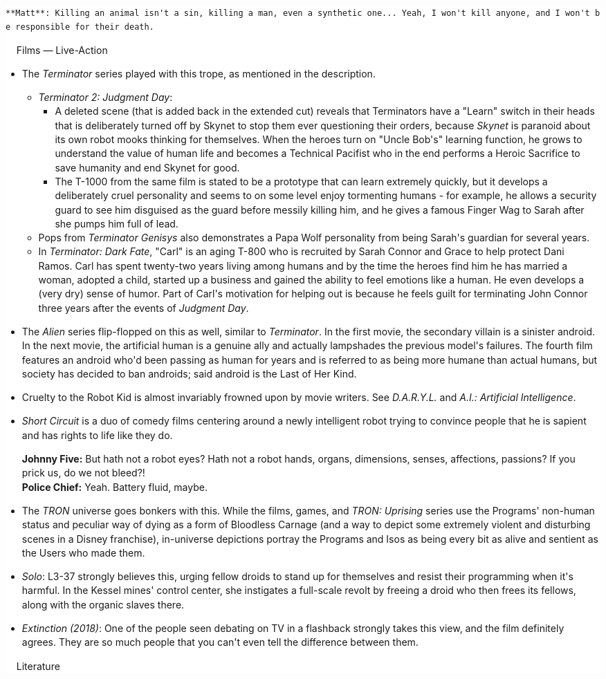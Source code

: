     **Matt**: Killing an animal isn't a sin, killing a man, even a synthetic one... Yeah, I won't kill anyone, and I won't be responsible for their death.
    

    Films — Live-Action 

-   The _Terminator_ series played with this trope, as mentioned in the description.
    -   _Terminator 2: Judgment Day_:
        -   A deleted scene (that is added back in the extended cut) reveals that Terminators have a "Learn" switch in their heads that is deliberately turned off by Skynet to stop them ever questioning their orders, because _Skynet_ is paranoid about its own robot mooks thinking for themselves. When the heroes turn on "Uncle Bob's" learning function, he grows to understand the value of human life and becomes a Technical Pacifist who in the end performs a Heroic Sacrifice to save humanity and end Skynet for good.
        -   The T-1000 from the same film is stated to be a prototype that can learn extremely quickly, but it develops a deliberately cruel personality and seems to on some level enjoy tormenting humans - for example, he allows a security guard to see him disguised as the guard before messily killing him, and he gives a famous Finger Wag to Sarah after she pumps him full of lead.
    -   Pops from _Terminator Genisys_ also demonstrates a Papa Wolf personality from being Sarah's guardian for several years.
    -   In _Terminator: Dark Fate_, "Carl" is an aging T-800 who is recruited by Sarah Connor and Grace to help protect Dani Ramos. Carl has spent twenty-two years living among humans and by the time the heroes find him he has married a woman, adopted a child, started up a business and gained the ability to feel emotions like a human. He even develops a (very dry) sense of humor. Part of Carl's motivation for helping out is because he feels guilt for terminating John Connor three years after the events of _Judgment Day_.
-   The _Alien_ series flip-flopped on this as well, similar to _Terminator_. In the first movie, the secondary villain is a sinister android. In the next movie, the artificial human is a genuine ally and actually lampshades the previous model's failures. The fourth film features an android who'd been passing as human for years and is referred to as being more humane than actual humans, but society has decided to ban androids; said android is the Last of Her Kind.
-   Cruelty to the Robot Kid is almost invariably frowned upon by movie writers. See _D.A.R.Y.L._ and _A.I.: Artificial Intelligence_.
-   _Short Circuit_ is a duo of comedy films centering around a newly intelligent robot trying to convince people that he is sapient and has rights to life like they do.
    
    **Johnny Five:** But hath not a robot eyes? Hath not a robot hands, organs, dimensions, senses, affections, passions? If you prick us, do we not bleed?!  
    **Police Chief:** Yeah. Battery fluid, maybe.
    
-   The _TRON_ universe goes bonkers with this. While the films, games, and _TRON: Uprising_ series use the Programs' non-human status and peculiar way of dying as a form of Bloodless Carnage (and a way to depict some extremely violent and disturbing scenes in a Disney franchise), in-universe depictions portray the Programs and Isos as being every bit as alive and sentient as the Users who made them.
-   _Solo_: L3-37 strongly believes this, urging fellow droids to stand up for themselves and resist their programming when it's harmful. In the Kessel mines' control center, she instigates a full-scale revolt by freeing a droid who then frees its fellows, along with the organic slaves there.
-   _Extinction (2018)_: One of the people seen debating on TV in a flashback strongly takes this view, and the film definitely agrees. They are so much people that you can't even tell the difference between them.

    Literature 
